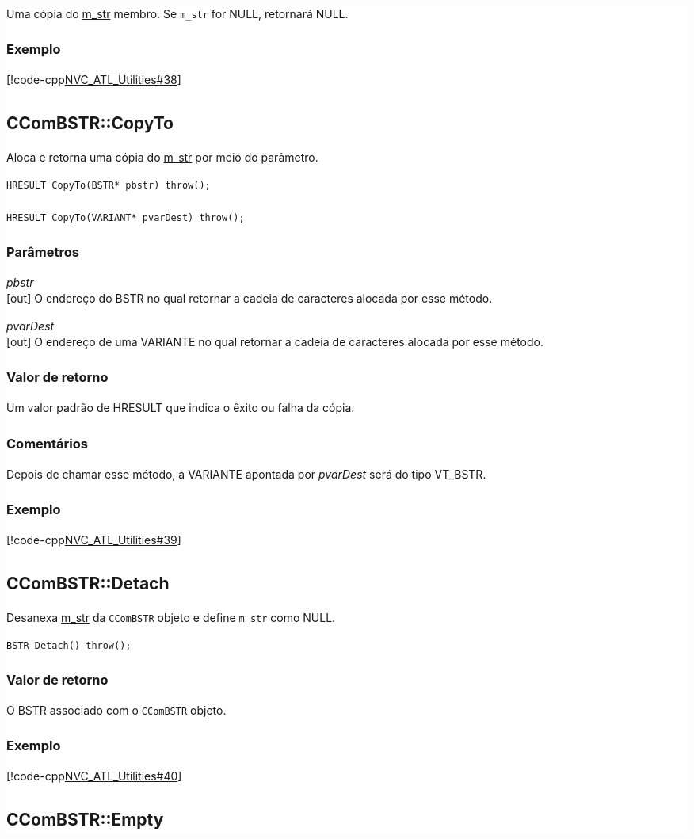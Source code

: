Uma cópia do [m_str](#m_str) membro. Se `m_str` for NULL, retornará NULL.

### <a name="example"></a>Exemplo

[!code-cpp[NVC_ATL_Utilities#38](../../atl/codesnippet/cpp/ccombstr-class_7.cpp)]

##  <a name="copyto"></a>  CComBSTR::CopyTo

Aloca e retorna uma cópia do [m_str](#m_str) por meio do parâmetro.

```
HRESULT CopyTo(BSTR* pbstr) throw();

HRESULT CopyTo(VARIANT* pvarDest) throw();
```

### <a name="parameters"></a>Parâmetros

*pbstr*<br/>
[out] O endereço do BSTR no qual retornar a cadeia de caracteres alocada por esse método.

*pvarDest*<br/>
[out] O endereço de uma VARIANTE no qual retornar a cadeia de caracteres alocada por esse método.

### <a name="return-value"></a>Valor de retorno

Um valor padrão de HRESULT que indica o êxito ou falha da cópia.

### <a name="remarks"></a>Comentários

Depois de chamar esse método, a VARIANTE apontada por *pvarDest* será do tipo VT_BSTR.

### <a name="example"></a>Exemplo

[!code-cpp[NVC_ATL_Utilities#39](../../atl/codesnippet/cpp/ccombstr-class_8.cpp)]

##  <a name="detach"></a>  CComBSTR::Detach

Desanexa [m_str](#m_str) da `CComBSTR` objeto e define `m_str` como NULL.

```
BSTR Detach() throw();
```

### <a name="return-value"></a>Valor de retorno

O BSTR associado com o `CComBSTR` objeto.

### <a name="example"></a>Exemplo

[!code-cpp[NVC_ATL_Utilities#40](../../atl/codesnippet/cpp/ccombstr-class_9.cpp)]

##  <a name="empty"></a>  CComBSTR::Empty
